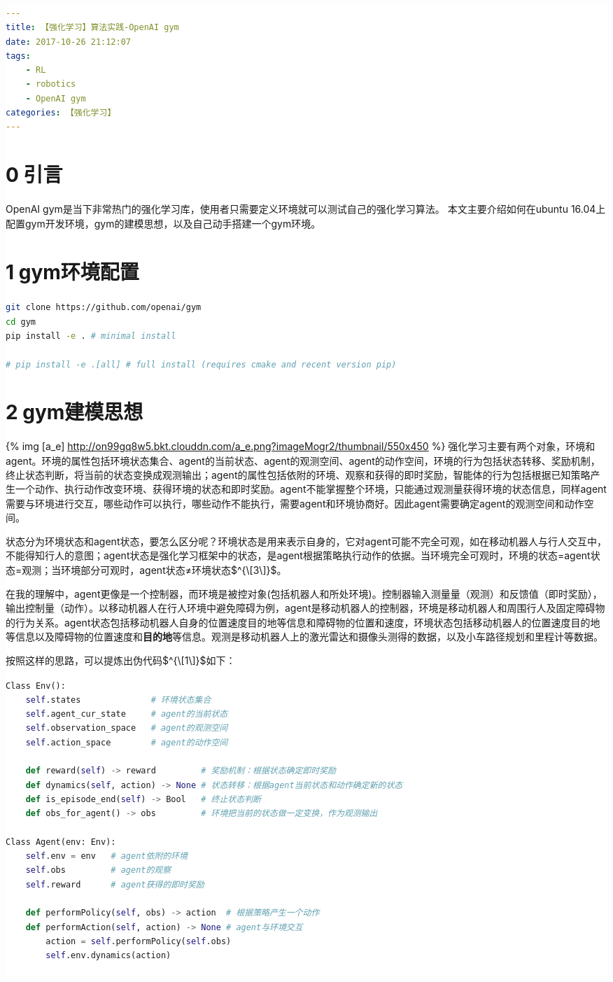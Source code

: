 ```yaml
---
title: 【强化学习】算法实践-OpenAI gym
date: 2017-10-26 21:12:07
tags:
    - RL
    - robotics
    - OpenAI gym
categories: 【强化学习】
---
```


# 0 引言
OpenAI gym是当下非常热门的强化学习库，使用者只需要定义环境就可以测试自己的强化学习算法。
本文主要介绍如何在ubuntu 16.04上配置gym开发环境，gym的建模思想，以及自己动手搭建一个gym环境。


# 1 gym环境配置
```Bash
git clone https://github.com/openai/gym
cd gym
pip install -e . # minimal install

# pip install -e .[all] # full install (requires cmake and recent version pip)
```
# 2 gym建模思想

{% img [a_e] http://on99gq8w5.bkt.clouddn.com/a_e.png?imageMogr2/thumbnail/550x450 %}
强化学习主要有两个对象，环境和agent。环境的属性包括环境状态集合、agent的当前状态、agent的观测空间、agent的动作空间，环境的行为包括状态转移、奖励机制，终止状态判断，将当前的状态变换成观测输出；agent的属性包括依附的环境、观察和获得的即时奖励，智能体的行为包括根据已知策略产生一个动作、执行动作改变环境、获得环境的状态和即时奖励。agent不能掌握整个环境，只能通过观测量获得环境的状态信息，同样agent需要与环境进行交互，哪些动作可以执行，哪些动作不能执行，需要agent和环境协商好。因此agent需要确定agent的观测空间和动作空间。

状态分为环境状态和agent状态，要怎么区分呢？环境状态是用来表示自身的，它对agent可能不完全可观，如在移动机器人与行人交互中，不能得知行人的意图；agent状态是强化学习框架中的状态，是agent根据策略执行动作的依据。当环境完全可观时，环境的状态=agent状态=观测；当环境部分可观时，agent状态$\ne$环境状态$^{\[3\]}$。

在我的理解中，agent更像是一个控制器，而环境是被控对象(包括机器人和所处环境)。控制器输入测量量（观测）和反馈值（即时奖励），输出控制量（动作）。以移动机器人在行人环境中避免障碍为例，agent是移动机器人的控制器，环境是移动机器人和周围行人及固定障碍物的行为关系。agent状态包括移动机器人自身的位置速度目的地等信息和障碍物的位置和速度，环境状态包括移动机器人的位置速度目的地等信息以及障碍物的位置速度和**目的地**等信息。观测是移动机器人上的激光雷达和摄像头测得的数据，以及小车路径规划和里程计等数据。

按照这样的思路，可以提炼出伪代码$^{\[1\]}$如下：
```Python
Class Env():
    self.states              # 环境状态集合
    self.agent_cur_state     # agent的当前状态
    self.observation_space   # agent的观测空间
    self.action_space        # agent的动作空间

    def reward(self) -> reward         # 奖励机制：根据状态确定即时奖励
    def dynamics(self, action) -> None # 状态转移：根据agent当前状态和动作确定新的状态
    def is_episode_end(self) -> Bool   # 终止状态判断
    def obs_for_agent() -> obs         # 环境把当前的状态做一定变换，作为观测输出

Class Agent(env: Env):
    self.env = env   # agent依附的环境
    self.obs         # agent的观察
    self.reward      # agent获得的即时奖励

    def performPolicy(self, obs) -> action  # 根据策略产生一个动作
    def performAction(self, action) -> None # agent与环境交互
        action = self.performPolicy(self.obs)
        self.env.dynamics(action)
    
```